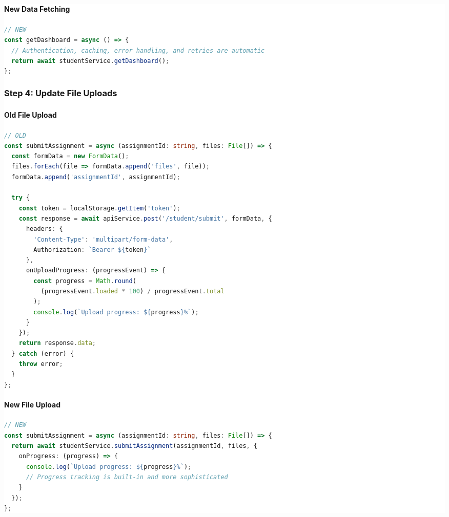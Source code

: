 #### New Data Fetching
```typescript
// NEW
const getDashboard = async () => {
  // Authentication, caching, error handling, and retries are automatic
  return await studentService.getDashboard();
};
```

### Step 4: Update File Uploads

#### Old File Upload
```typescript
// OLD
const submitAssignment = async (assignmentId: string, files: File[]) => {
  const formData = new FormData();
  files.forEach(file => formData.append('files', file));
  formData.append('assignmentId', assignmentId);

  try {
    const token = localStorage.getItem('token');
    const response = await apiService.post('/student/submit', formData, {
      headers: {
        'Content-Type': 'multipart/form-data',
        Authorization: `Bearer ${token}`
      },
      onUploadProgress: (progressEvent) => {
        const progress = Math.round(
          (progressEvent.loaded * 100) / progressEvent.total
        );
        console.log(`Upload progress: ${progress}%`);
      }
    });
    return response.data;
  } catch (error) {
    throw error;
  }
};
```

#### New File Upload
```typescript
// NEW
const submitAssignment = async (assignmentId: string, files: File[]) => {
  return await studentService.submitAssignment(assignmentId, files, {
    onProgress: (progress) => {
      console.log(`Upload progress: ${progress}%`);
      // Progress tracking is built-in and more sophisticated
    }
  });
};
```
